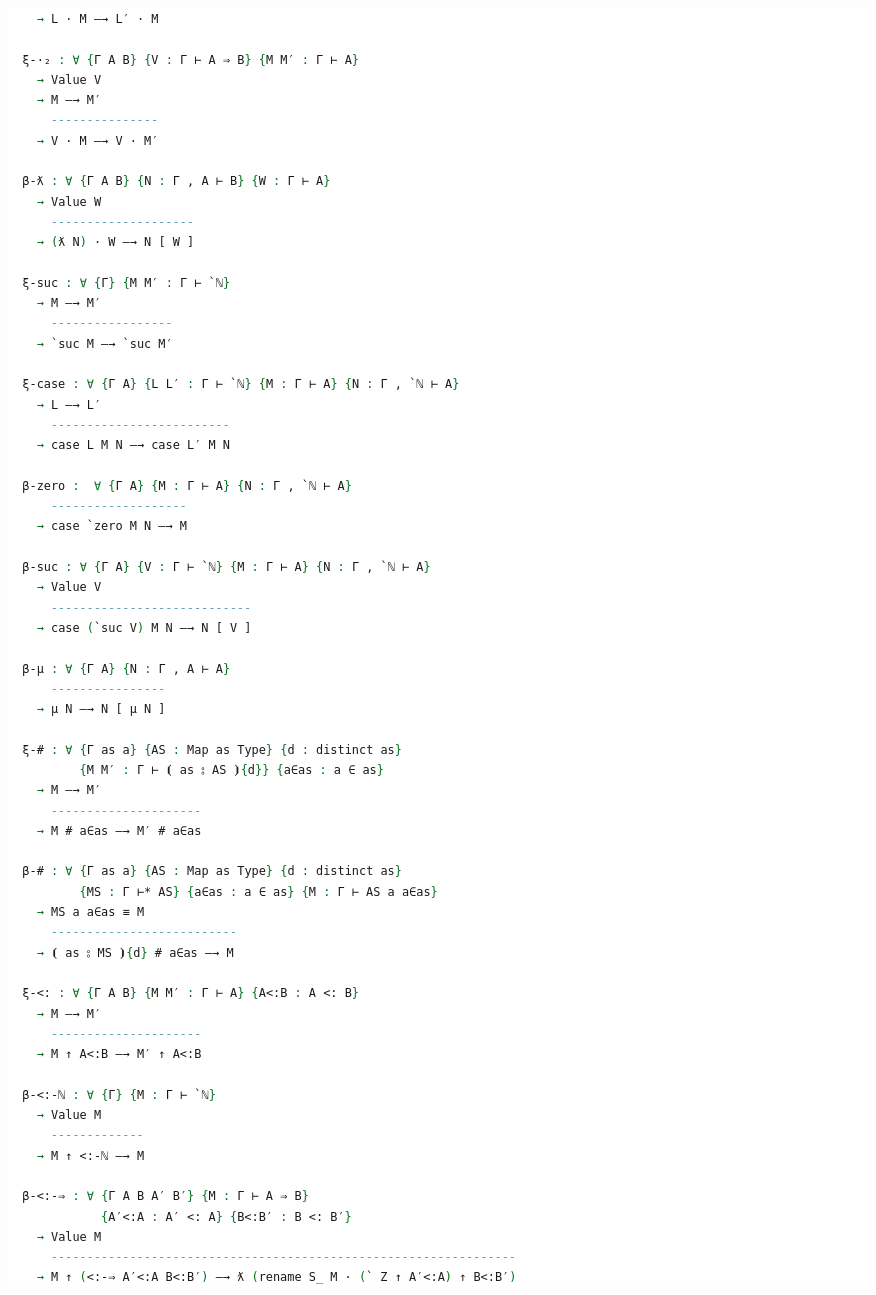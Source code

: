 ```agda
    → L · M —→ L′ · M

  ξ-·₂ : ∀ {Γ A B} {V : Γ ⊢ A ⇒ B} {M M′ : Γ ⊢ A}
    → Value V
    → M —→ M′
      ---------------
    → V · M —→ V · M′

  β-ƛ : ∀ {Γ A B} {N : Γ , A ⊢ B} {W : Γ ⊢ A}
    → Value W
      --------------------
    → (ƛ N) · W —→ N [ W ]

  ξ-suc : ∀ {Γ} {M M′ : Γ ⊢ `ℕ}
    → M —→ M′
      -----------------
    → `suc M —→ `suc M′

  ξ-case : ∀ {Γ A} {L L′ : Γ ⊢ `ℕ} {M : Γ ⊢ A} {N : Γ , `ℕ ⊢ A}
    → L —→ L′
      -------------------------
    → case L M N —→ case L′ M N

  β-zero :  ∀ {Γ A} {M : Γ ⊢ A} {N : Γ , `ℕ ⊢ A}
      -------------------
    → case `zero M N —→ M

  β-suc : ∀ {Γ A} {V : Γ ⊢ `ℕ} {M : Γ ⊢ A} {N : Γ , `ℕ ⊢ A}
    → Value V
      ----------------------------
    → case (`suc V) M N —→ N [ V ]

  β-μ : ∀ {Γ A} {N : Γ , A ⊢ A}
      ----------------
    → μ N —→ N [ μ N ]

  ξ-# : ∀ {Γ as a} {AS : Map as Type} {d : distinct as}
          {M M′ : Γ ⊢ ⦗ as ⦂ AS ⦘{d}} {a∈as : a ∈ as}
    → M —→ M′
      ---------------------
    → M # a∈as —→ M′ # a∈as

  β-# : ∀ {Γ as a} {AS : Map as Type} {d : distinct as}
          {MS : Γ ⊢* AS} {a∈as : a ∈ as} {M : Γ ⊢ AS a a∈as}
    → MS a a∈as ≡ M
      --------------------------
    → ⦗ as ⦂ MS ⦘{d} # a∈as —→ M

  ξ-<: : ∀ {Γ A B} {M M′ : Γ ⊢ A} {A<:B : A <: B} 
    → M —→ M′
      ---------------------
    → M ↑ A<:B —→ M′ ↑ A<:B

  β-<:-ℕ : ∀ {Γ} {M : Γ ⊢ `ℕ}
    → Value M
      -------------
    → M ↑ <:-ℕ —→ M

  β-<:-⇒ : ∀ {Γ A B A′ B′} {M : Γ ⊢ A ⇒ B}
             {A′<:A : A′ <: A} {B<:B′ : B <: B′}
    → Value M
      -----------------------------------------------------------------
    → M ↑ (<:-⇒ A′<:A B<:B′) —→ ƛ (rename S_ M · (` Z ↑ A′<:A) ↑ B<:B′)
```